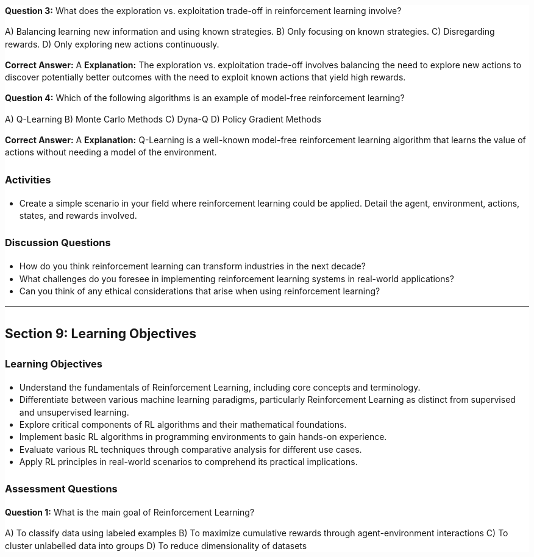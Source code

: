 **Question 3:** What does the exploration vs. exploitation trade-off in reinforcement learning involve?

  A) Balancing learning new information and using known strategies.
  B) Only focusing on known strategies.
  C) Disregarding rewards.
  D) Only exploring new actions continuously.

**Correct Answer:** A
**Explanation:** The exploration vs. exploitation trade-off involves balancing the need to explore new actions to discover potentially better outcomes with the need to exploit known actions that yield high rewards.

**Question 4:** Which of the following algorithms is an example of model-free reinforcement learning?

  A) Q-Learning
  B) Monte Carlo Methods
  C) Dyna-Q
  D) Policy Gradient Methods

**Correct Answer:** A
**Explanation:** Q-Learning is a well-known model-free reinforcement learning algorithm that learns the value of actions without needing a model of the environment.

### Activities
- Create a simple scenario in your field where reinforcement learning could be applied. Detail the agent, environment, actions, states, and rewards involved.

### Discussion Questions
- How do you think reinforcement learning can transform industries in the next decade?
- What challenges do you foresee in implementing reinforcement learning systems in real-world applications?
- Can you think of any ethical considerations that arise when using reinforcement learning?

---

## Section 9: Learning Objectives

### Learning Objectives
- Understand the fundamentals of Reinforcement Learning, including core concepts and terminology.
- Differentiate between various machine learning paradigms, particularly Reinforcement Learning as distinct from supervised and unsupervised learning.
- Explore critical components of RL algorithms and their mathematical foundations.
- Implement basic RL algorithms in programming environments to gain hands-on experience.
- Evaluate various RL techniques through comparative analysis for different use cases.
- Apply RL principles in real-world scenarios to comprehend its practical implications.

### Assessment Questions

**Question 1:** What is the main goal of Reinforcement Learning?

  A) To classify data using labeled examples
  B) To maximize cumulative rewards through agent-environment interactions
  C) To cluster unlabelled data into groups
  D) To reduce dimensionality of datasets
